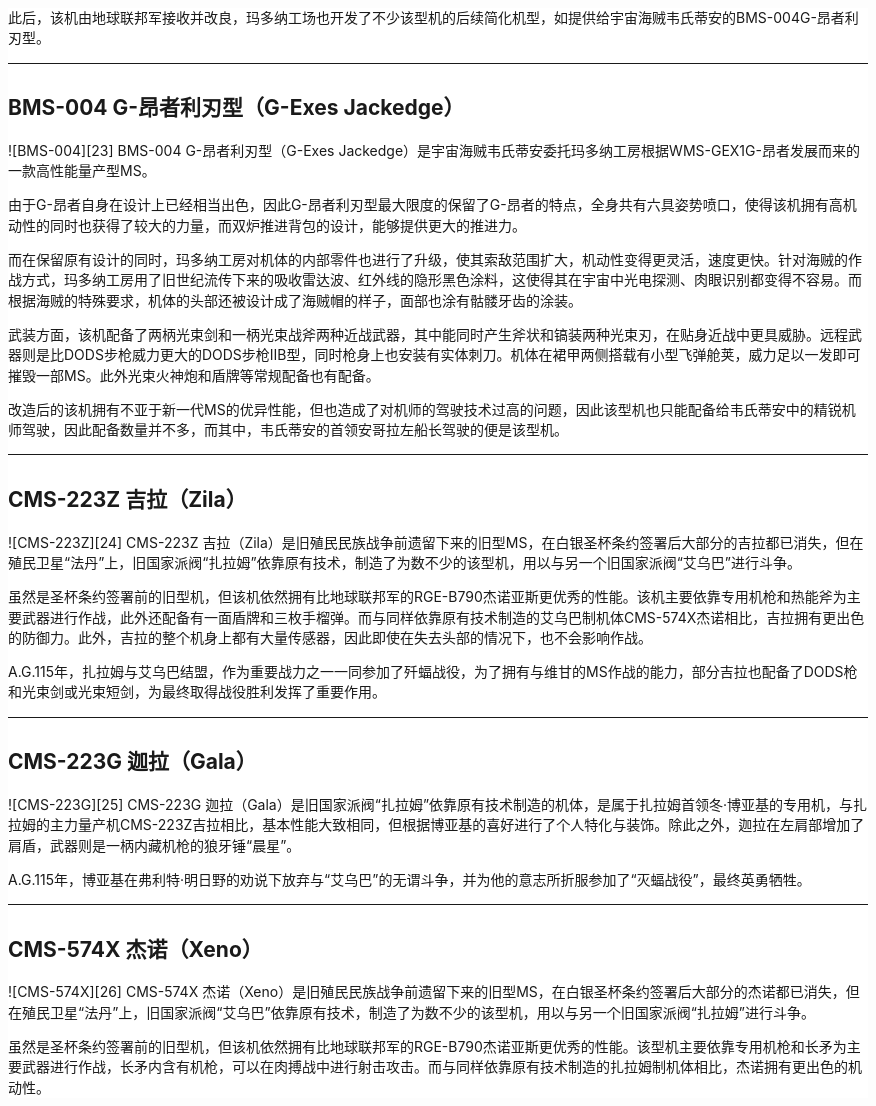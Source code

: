 此后，该机由地球联邦军接收并改良，玛多纳工场也开发了不少该型机的后续简化机型，如提供给宇宙海贼韦氏蒂安的BMS-004G-昂者利刃型。


----------
## BMS-004 G-昂者利刃型（G-Exes Jackedge）
![BMS-004][23]
BMS-004 G-昂者利刃型（G-Exes Jackedge）是宇宙海贼韦氏蒂安委托玛多纳工房根据WMS-GEX1G-昂者发展而来的一款高性能量产型MS。

由于G-昂者自身在设计上已经相当出色，因此G-昂者利刃型最大限度的保留了G-昂者的特点，全身共有六具姿势喷口，使得该机拥有高机动性的同时也获得了较大的力量，而双炉推进背包的设计，能够提供更大的推进力。

而在保留原有设计的同时，玛多纳工房对机体的内部零件也进行了升级，使其索敌范围扩大，机动性变得更灵活，速度更快。针对海贼的作战方式，玛多纳工房用了旧世纪流传下来的吸收雷达波、红外线的隐形黑色涂料，这使得其在宇宙中光电探测、肉眼识别都变得不容易。而根据海贼的特殊要求，机体的头部还被设计成了海贼帽的样子，面部也涂有骷髅牙齿的涂装。

武装方面，该机配备了两柄光束剑和一柄光束战斧两种近战武器，其中能同时产生斧状和镐装两种光束刃，在贴身近战中更具威胁。远程武器则是比DODS步枪威力更大的DODS步枪ⅡB型，同时枪身上也安装有实体刺刀。机体在裙甲两侧搭载有小型飞弹舱荚，威力足以一发即可摧毁一部MS。此外光束火神炮和盾牌等常规配备也有配备。

改造后的该机拥有不亚于新一代MS的优异性能，但也造成了对机师的驾驶技术过高的问题，因此该型机也只能配备给韦氏蒂安中的精锐机师驾驶，因此配备数量并不多，而其中，韦氏蒂安的首领安哥拉左船长驾驶的便是该型机。


----------
## CMS-223Z 吉拉（Zila）
![CMS-223Z][24]
CMS-223Z 吉拉（Zila）是旧殖民民族战争前遗留下来的旧型MS，在白银圣杯条约签署后大部分的吉拉都已消失，但在殖民卫星“法丹”上，旧国家派阀“扎拉姆”依靠原有技术，制造了为数不少的该型机，用以与另一个旧国家派阀“艾乌巴”进行斗争。

虽然是圣杯条约签署前的旧型机，但该机依然拥有比地球联邦军的RGE-B790杰诺亚斯更优秀的性能。该机主要依靠专用机枪和热能斧为主要武器进行作战，此外还配备有一面盾牌和三枚手榴弹。而与同样依靠原有技术制造的艾乌巴制机体CMS-574X杰诺相比，吉拉拥有更出色的防御力。此外，吉拉的整个机身上都有大量传感器，因此即使在失去头部的情况下，也不会影响作战。

A.G.115年，扎拉姆与艾乌巴结盟，作为重要战力之一一同参加了歼蝠战役，为了拥有与维甘的MS作战的能力，部分吉拉也配备了DODS枪和光束剑或光束短剑，为最终取得战役胜利发挥了重要作用。


----------
## CMS-223G 迦拉（Gala）
![CMS-223G][25]
CMS-223G 迦拉（Gala）是旧国家派阀“扎拉姆”依靠原有技术制造的机体，是属于扎拉姆首领冬·博亚基的专用机，与扎拉姆的主力量产机CMS-223Z吉拉相比，基本性能大致相同，但根据博亚基的喜好进行了个人特化与装饰。除此之外，迦拉在左肩部增加了肩盾，武器则是一柄内藏机枪的狼牙锤“晨星”。

A.G.115年，博亚基在弗利特·明日野的劝说下放弃与“艾乌巴”的无谓斗争，并为他的意志所折服参加了“灭蝠战役”，最终英勇牺牲。


----------
## CMS-574X 杰诺（Xeno）
![CMS-574X][26]
CMS-574X 杰诺（Xeno）是旧殖民民族战争前遗留下来的旧型MS，在白银圣杯条约签署后大部分的杰诺都已消失，但在殖民卫星“法丹”上，旧国家派阀“艾乌巴”依靠原有技术，制造了为数不少的该型机，用以与另一个旧国家派阀“扎拉姆”进行斗争。

虽然是圣杯条约签署前的旧型机，但该机依然拥有比地球联邦军的RGE-B790杰诺亚斯更优秀的性能。该型机主要依靠专用机枪和长矛为主要武器进行作战，长矛内含有机枪，可以在肉搏战中进行射击攻击。而与同样依靠原有技术制造的扎拉姆制机体相比，杰诺拥有更出色的机动性。
